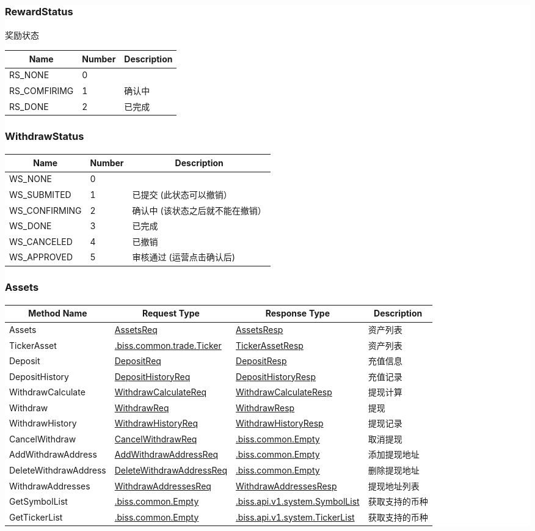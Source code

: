 

<a name="biss.api.v1.asset.RewardStatus"></a>

### RewardStatus
奖励状态

| Name | Number | Description |
| ---- | ------ | ----------- |
| RS_NONE | 0 |  |
| RS_COMFIRIMG | 1 | 确认中 |
| RS_DONE | 2 | 已完成 |



<a name="biss.api.v1.asset.WithdrawStatus"></a>

### WithdrawStatus


| Name | Number | Description |
| ---- | ------ | ----------- |
| WS_NONE | 0 |  |
| WS_SUBMITED | 1 | 已提交 (此状态可以撤销） |
| WS_CONFIRMING | 2 | 确认中 (该状态之后就不能在撤销） |
| WS_DONE | 3 | 已完成 |
| WS_CANCELED | 4 | 已撤销 |
| WS_APPROVED | 5 | 审核通过 (运营点击确认后) |


 

 


<a name="biss.api.v1.asset.Assets"></a>

### Assets


| Method Name | Request Type | Response Type | Description |
| ----------- | ------------ | ------------- | ------------|
| Assets | [AssetsReq](#biss.api.v1.asset.AssetsReq) | [AssetsResp](#biss.api.v1.asset.AssetsResp) | 资产列表 |
| TickerAsset | [.biss.common.trade.Ticker](#biss.common.trade.Ticker) | [TickerAssetResp](#biss.api.v1.asset.TickerAssetResp) | 资产列表 |
| Deposit | [DepositReq](#biss.api.v1.asset.DepositReq) | [DepositResp](#biss.api.v1.asset.DepositResp) | 充值信息 |
| DepositHistory | [DepositHistoryReq](#biss.api.v1.asset.DepositHistoryReq) | [DepositHistoryResp](#biss.api.v1.asset.DepositHistoryResp) | 充值记录 |
| WithdrawCalculate | [WithdrawCalculateReq](#biss.api.v1.asset.WithdrawCalculateReq) | [WithdrawCalculateResp](#biss.api.v1.asset.WithdrawCalculateResp) | 提现计算 |
| Withdraw | [WithdrawReq](#biss.api.v1.asset.WithdrawReq) | [WithdrawResp](#biss.api.v1.asset.WithdrawResp) | 提现 |
| WithdrawHistory | [WithdrawHistoryReq](#biss.api.v1.asset.WithdrawHistoryReq) | [WithdrawHistoryResp](#biss.api.v1.asset.WithdrawHistoryResp) | 提现记录 |
| CancelWithdraw | [CancelWithdrawReq](#biss.api.v1.asset.CancelWithdrawReq) | [.biss.common.Empty](#biss.common.Empty) | 取消提现 |
| AddWithdrawAddress | [AddWithdrawAddressReq](#biss.api.v1.asset.AddWithdrawAddressReq) | [.biss.common.Empty](#biss.common.Empty) | 添加提现地址 |
| DeleteWithdrawAddress | [DeleteWithdrawAddressReq](#biss.api.v1.asset.DeleteWithdrawAddressReq) | [.biss.common.Empty](#biss.common.Empty) | 删除提现地址 |
| WithdrawAddresses | [WithdrawAddressesReq](#biss.api.v1.asset.WithdrawAddressesReq) | [WithdrawAddressesResp](#biss.api.v1.asset.WithdrawAddressesResp) | 提现地址列表 |
| GetSymbolList | [.biss.common.Empty](#biss.common.Empty) | [.biss.api.v1.system.SymbolList](#biss.api.v1.system.SymbolList) | 获取支持的币种 |
| GetTickerList | [.biss.common.Empty](#biss.common.Empty) | [.biss.api.v1.system.TickerList](#biss.api.v1.system.TickerList) | 获取支持的币种 |